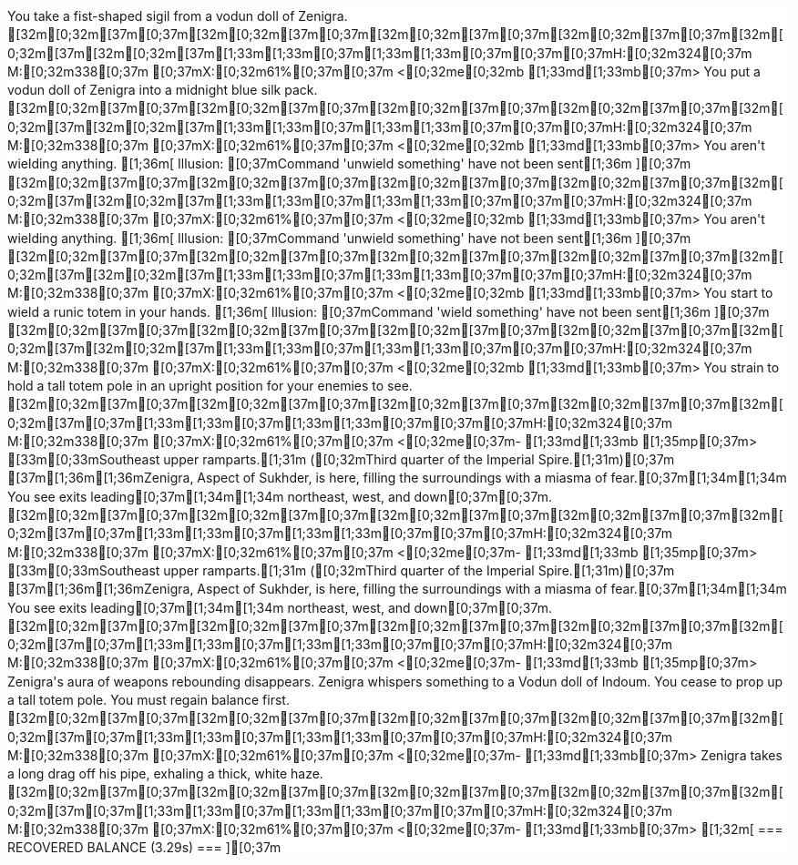 You take a fist-shaped sigil from a vodun doll of Zenigra.
[32m[0;32m[37m[0;37m[32m[0;32m[37m[0;37m[32m[0;32m[37m[0;37m[32m[0;32m[37m[0;37m[32m[0;32m[37m[32m[0;32m[37m[1;33m[1;33m[0;37m[1;33m[1;33m[0;37m[0;37m[0;37mH:[0;32m324[0;37m M:[0;32m338[0;37m [0;37mX:[0;32m61%[0;37m[0;37m <[0;32me[0;32mb [1;33md[1;33mb[0;37m> 
You put a vodun doll of Zenigra into a midnight blue silk pack.
[32m[0;32m[37m[0;37m[32m[0;32m[37m[0;37m[32m[0;32m[37m[0;37m[32m[0;32m[37m[0;37m[32m[0;32m[37m[32m[0;32m[37m[1;33m[1;33m[0;37m[1;33m[1;33m[0;37m[0;37m[0;37mH:[0;32m324[0;37m M:[0;32m338[0;37m [0;37mX:[0;32m61%[0;37m[0;37m <[0;32me[0;32mb [1;33md[1;33mb[0;37m> 
You aren't wielding anything.
[1;36m[ Illusion: [0;37mCommand 'unwield something' have not been sent[1;36m ][0;37m
[32m[0;32m[37m[0;37m[32m[0;32m[37m[0;37m[32m[0;32m[37m[0;37m[32m[0;32m[37m[0;37m[32m[0;32m[37m[32m[0;32m[37m[1;33m[1;33m[0;37m[1;33m[1;33m[0;37m[0;37m[0;37mH:[0;32m324[0;37m M:[0;32m338[0;37m [0;37mX:[0;32m61%[0;37m[0;37m <[0;32me[0;32mb [1;33md[1;33mb[0;37m> 
You aren't wielding anything.
[1;36m[ Illusion: [0;37mCommand 'unwield something' have not been sent[1;36m ][0;37m
[32m[0;32m[37m[0;37m[32m[0;32m[37m[0;37m[32m[0;32m[37m[0;37m[32m[0;32m[37m[0;37m[32m[0;32m[37m[32m[0;32m[37m[1;33m[1;33m[0;37m[1;33m[1;33m[0;37m[0;37m[0;37mH:[0;32m324[0;37m M:[0;32m338[0;37m [0;37mX:[0;32m61%[0;37m[0;37m <[0;32me[0;32mb [1;33md[1;33mb[0;37m> 
You start to wield a runic totem in your hands.
[1;36m[ Illusion: [0;37mCommand 'wield something' have not been sent[1;36m ][0;37m
[32m[0;32m[37m[0;37m[32m[0;32m[37m[0;37m[32m[0;32m[37m[0;37m[32m[0;32m[37m[0;37m[32m[0;32m[37m[32m[0;32m[37m[1;33m[1;33m[0;37m[1;33m[1;33m[0;37m[0;37m[0;37mH:[0;32m324[0;37m M:[0;32m338[0;37m [0;37mX:[0;32m61%[0;37m[0;37m <[0;32me[0;32mb [1;33md[1;33mb[0;37m> 
You strain to hold a tall totem pole in an upright position for your enemies to
see.
[32m[0;32m[37m[0;37m[32m[0;32m[37m[0;37m[32m[0;32m[37m[0;37m[32m[0;32m[37m[0;37m[32m[0;32m[37m[0;37m[1;33m[1;33m[0;37m[1;33m[1;33m[0;37m[0;37m[0;37mH:[0;32m324[0;37m M:[0;32m338[0;37m [0;37mX:[0;32m61%[0;37m[0;37m <[0;32me[0;37m- [1;33md[1;33mb [1;35mp[0;37m> 
[33m[0;33mSoutheast upper ramparts.[1;31m ([0;32mThird quarter of the Imperial Spire.[1;31m)[0;37m
[37m[1;36m[1;36mZenigra, Aspect of Sukhder, is here, filling the surroundings with a miasma of 
fear.[0;37m[1;34m[1;34m You see exits leading[0;37m[1;34m[1;34m northeast, west, and down[0;37m[0;37m.
[32m[0;32m[37m[0;37m[32m[0;32m[37m[0;37m[32m[0;32m[37m[0;37m[32m[0;32m[37m[0;37m[32m[0;32m[37m[0;37m[1;33m[1;33m[0;37m[1;33m[1;33m[0;37m[0;37m[0;37mH:[0;32m324[0;37m M:[0;32m338[0;37m [0;37mX:[0;32m61%[0;37m[0;37m <[0;32me[0;37m- [1;33md[1;33mb [1;35mp[0;37m> 
[33m[0;33mSoutheast upper ramparts.[1;31m ([0;32mThird quarter of the Imperial Spire.[1;31m)[0;37m
[37m[1;36m[1;36mZenigra, Aspect of Sukhder, is here, filling the surroundings with a miasma of 
fear.[0;37m[1;34m[1;34m You see exits leading[0;37m[1;34m[1;34m northeast, west, and down[0;37m[0;37m.
[32m[0;32m[37m[0;37m[32m[0;32m[37m[0;37m[32m[0;32m[37m[0;37m[32m[0;32m[37m[0;37m[32m[0;32m[37m[0;37m[1;33m[1;33m[0;37m[1;33m[1;33m[0;37m[0;37m[0;37mH:[0;32m324[0;37m M:[0;32m338[0;37m [0;37mX:[0;32m61%[0;37m[0;37m <[0;32me[0;37m- [1;33md[1;33mb [1;35mp[0;37m> 
Zenigra's aura of weapons rebounding disappears.
Zenigra whispers something to a Vodun doll of Indoum.
You cease to prop up a tall totem pole.
You must regain balance first.
[32m[0;32m[37m[0;37m[32m[0;32m[37m[0;37m[32m[0;32m[37m[0;37m[32m[0;32m[37m[0;37m[32m[0;32m[37m[0;37m[1;33m[1;33m[0;37m[1;33m[1;33m[0;37m[0;37m[0;37mH:[0;32m324[0;37m M:[0;32m338[0;37m [0;37mX:[0;32m61%[0;37m[0;37m <[0;32me[0;37m- [1;33md[1;33mb[0;37m> 
Zenigra takes a long drag off his pipe, exhaling a thick, white haze.
[32m[0;32m[37m[0;37m[32m[0;32m[37m[0;37m[32m[0;32m[37m[0;37m[32m[0;32m[37m[0;37m[32m[0;32m[37m[0;37m[1;33m[1;33m[0;37m[1;33m[1;33m[0;37m[0;37m[0;37mH:[0;32m324[0;37m M:[0;32m338[0;37m [0;37mX:[0;32m61%[0;37m[0;37m <[0;32me[0;37m- [1;33md[1;33mb[0;37m> 
[1;32m[ === RECOVERED BALANCE (3.29s) === ][0;37m